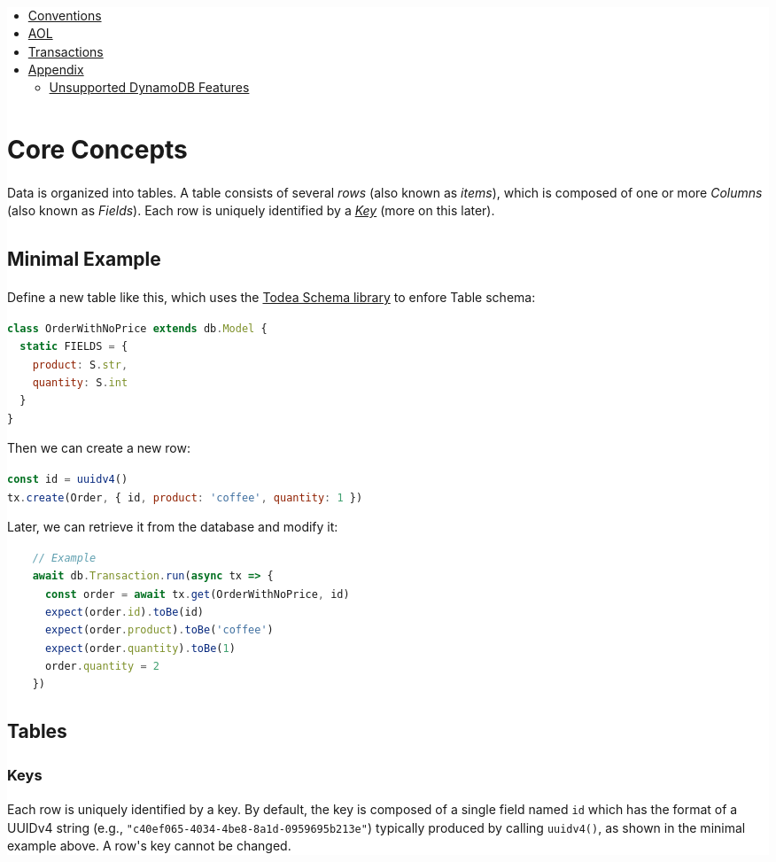   - [Conventions](#conventions)
  - [AOL](#aol)
  - [Transactions](#transactions-1)
- [Appendix](#appendix)
  - [Unsupported DynamoDB Features](#unsupported-dynamodb-features)


# Core Concepts
Data is organized into tables.
A table consists of several _rows_ (also known as _items_), which
is composed of one or more _Columns_ (also known as _Fields_).
Each row is uniquely identified by a [_Key_](#keys) (more on this later).

## Minimal Example
Define a new table like this, which uses the [Todea Schema library](./schema.md) to enfore Table schema:
```javascript <!-- embed:../test/dynamodb/unit-test-dynamodb-doc.js:scope:Order -->
class OrderWithNoPrice extends db.Model {
  static FIELDS = {
    product: S.str,
    quantity: S.int
  }
}
```

Then we can create a new row:
```javascript
const id = uuidv4()
tx.create(Order, { id, product: 'coffee', quantity: 1 })
```

Later, we can retrieve it from the database and modify it:
```javascript <!-- embed:../test/dynamodb/unit-test-dynamodb-doc.js:scope:DBReadmeTest:testMinimalExample:Example -->
    // Example
    await db.Transaction.run(async tx => {
      const order = await tx.get(OrderWithNoPrice, id)
      expect(order.id).toBe(id)
      expect(order.product).toBe('coffee')
      expect(order.quantity).toBe(1)
      order.quantity = 2
    })
```


## Tables

### Keys
Each row is uniquely identified by a key. By default, the key is composed of a
single field named `id` which has the format of a UUIDv4 string (e.g.,
`"c40ef065-4034-4be8-8a1d-0959695b213e"`) typically produced by calling
`uuidv4()`, as shown in the minimal example above. A row's key cannot be
changed.
